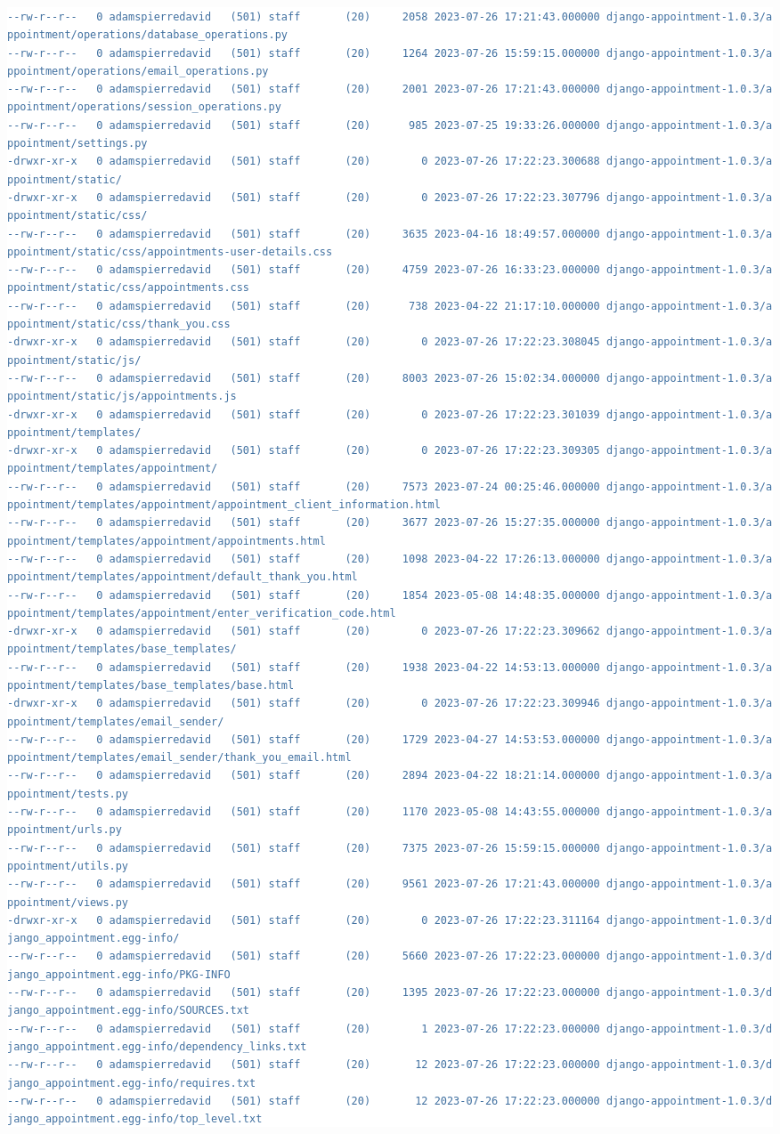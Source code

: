 ```diff
--rw-r--r--   0 adamspierredavid   (501) staff       (20)     2058 2023-07-26 17:21:43.000000 django-appointment-1.0.3/appointment/operations/database_operations.py
--rw-r--r--   0 adamspierredavid   (501) staff       (20)     1264 2023-07-26 15:59:15.000000 django-appointment-1.0.3/appointment/operations/email_operations.py
--rw-r--r--   0 adamspierredavid   (501) staff       (20)     2001 2023-07-26 17:21:43.000000 django-appointment-1.0.3/appointment/operations/session_operations.py
--rw-r--r--   0 adamspierredavid   (501) staff       (20)      985 2023-07-25 19:33:26.000000 django-appointment-1.0.3/appointment/settings.py
-drwxr-xr-x   0 adamspierredavid   (501) staff       (20)        0 2023-07-26 17:22:23.300688 django-appointment-1.0.3/appointment/static/
-drwxr-xr-x   0 adamspierredavid   (501) staff       (20)        0 2023-07-26 17:22:23.307796 django-appointment-1.0.3/appointment/static/css/
--rw-r--r--   0 adamspierredavid   (501) staff       (20)     3635 2023-04-16 18:49:57.000000 django-appointment-1.0.3/appointment/static/css/appointments-user-details.css
--rw-r--r--   0 adamspierredavid   (501) staff       (20)     4759 2023-07-26 16:33:23.000000 django-appointment-1.0.3/appointment/static/css/appointments.css
--rw-r--r--   0 adamspierredavid   (501) staff       (20)      738 2023-04-22 21:17:10.000000 django-appointment-1.0.3/appointment/static/css/thank_you.css
-drwxr-xr-x   0 adamspierredavid   (501) staff       (20)        0 2023-07-26 17:22:23.308045 django-appointment-1.0.3/appointment/static/js/
--rw-r--r--   0 adamspierredavid   (501) staff       (20)     8003 2023-07-26 15:02:34.000000 django-appointment-1.0.3/appointment/static/js/appointments.js
-drwxr-xr-x   0 adamspierredavid   (501) staff       (20)        0 2023-07-26 17:22:23.301039 django-appointment-1.0.3/appointment/templates/
-drwxr-xr-x   0 adamspierredavid   (501) staff       (20)        0 2023-07-26 17:22:23.309305 django-appointment-1.0.3/appointment/templates/appointment/
--rw-r--r--   0 adamspierredavid   (501) staff       (20)     7573 2023-07-24 00:25:46.000000 django-appointment-1.0.3/appointment/templates/appointment/appointment_client_information.html
--rw-r--r--   0 adamspierredavid   (501) staff       (20)     3677 2023-07-26 15:27:35.000000 django-appointment-1.0.3/appointment/templates/appointment/appointments.html
--rw-r--r--   0 adamspierredavid   (501) staff       (20)     1098 2023-04-22 17:26:13.000000 django-appointment-1.0.3/appointment/templates/appointment/default_thank_you.html
--rw-r--r--   0 adamspierredavid   (501) staff       (20)     1854 2023-05-08 14:48:35.000000 django-appointment-1.0.3/appointment/templates/appointment/enter_verification_code.html
-drwxr-xr-x   0 adamspierredavid   (501) staff       (20)        0 2023-07-26 17:22:23.309662 django-appointment-1.0.3/appointment/templates/base_templates/
--rw-r--r--   0 adamspierredavid   (501) staff       (20)     1938 2023-04-22 14:53:13.000000 django-appointment-1.0.3/appointment/templates/base_templates/base.html
-drwxr-xr-x   0 adamspierredavid   (501) staff       (20)        0 2023-07-26 17:22:23.309946 django-appointment-1.0.3/appointment/templates/email_sender/
--rw-r--r--   0 adamspierredavid   (501) staff       (20)     1729 2023-04-27 14:53:53.000000 django-appointment-1.0.3/appointment/templates/email_sender/thank_you_email.html
--rw-r--r--   0 adamspierredavid   (501) staff       (20)     2894 2023-04-22 18:21:14.000000 django-appointment-1.0.3/appointment/tests.py
--rw-r--r--   0 adamspierredavid   (501) staff       (20)     1170 2023-05-08 14:43:55.000000 django-appointment-1.0.3/appointment/urls.py
--rw-r--r--   0 adamspierredavid   (501) staff       (20)     7375 2023-07-26 15:59:15.000000 django-appointment-1.0.3/appointment/utils.py
--rw-r--r--   0 adamspierredavid   (501) staff       (20)     9561 2023-07-26 17:21:43.000000 django-appointment-1.0.3/appointment/views.py
-drwxr-xr-x   0 adamspierredavid   (501) staff       (20)        0 2023-07-26 17:22:23.311164 django-appointment-1.0.3/django_appointment.egg-info/
--rw-r--r--   0 adamspierredavid   (501) staff       (20)     5660 2023-07-26 17:22:23.000000 django-appointment-1.0.3/django_appointment.egg-info/PKG-INFO
--rw-r--r--   0 adamspierredavid   (501) staff       (20)     1395 2023-07-26 17:22:23.000000 django-appointment-1.0.3/django_appointment.egg-info/SOURCES.txt
--rw-r--r--   0 adamspierredavid   (501) staff       (20)        1 2023-07-26 17:22:23.000000 django-appointment-1.0.3/django_appointment.egg-info/dependency_links.txt
--rw-r--r--   0 adamspierredavid   (501) staff       (20)       12 2023-07-26 17:22:23.000000 django-appointment-1.0.3/django_appointment.egg-info/requires.txt
--rw-r--r--   0 adamspierredavid   (501) staff       (20)       12 2023-07-26 17:22:23.000000 django-appointment-1.0.3/django_appointment.egg-info/top_level.txt
```